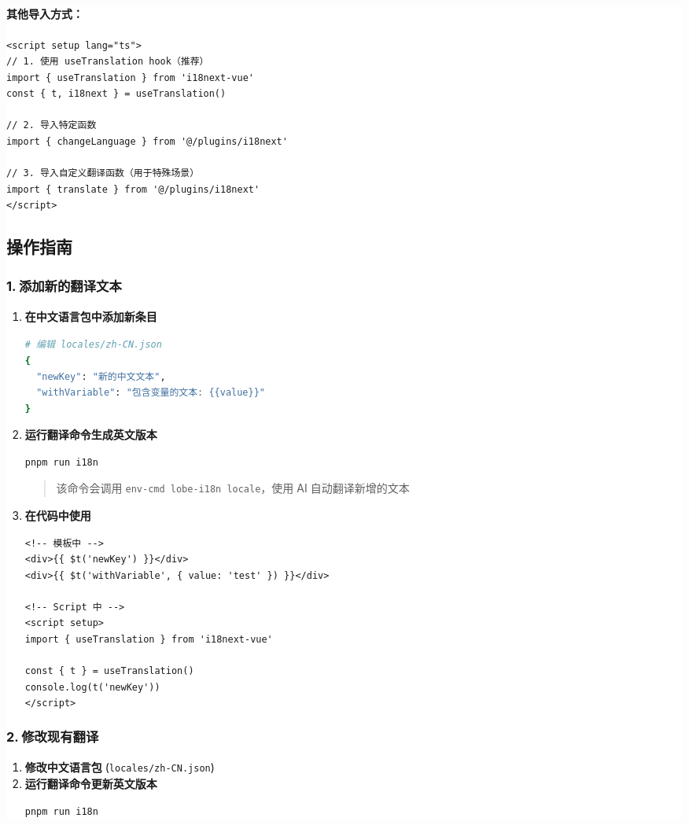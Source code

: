#### 其他导入方式：
```vue
<script setup lang="ts">
// 1. 使用 useTranslation hook（推荐）
import { useTranslation } from 'i18next-vue'
const { t, i18next } = useTranslation()

// 2. 导入特定函数
import { changeLanguage } from '@/plugins/i18next'

// 3. 导入自定义翻译函数（用于特殊场景）
import { translate } from '@/plugins/i18next'
</script>
```

## 操作指南

### 1. 添加新的翻译文本

1. **在中文语言包中添加新条目**
   ```bash
   # 编辑 locales/zh-CN.json
   {
     "newKey": "新的中文文本",
     "withVariable": "包含变量的文本: {{value}}"
   }
   ```

2. **运行翻译命令生成英文版本**
   ```bash
   pnpm run i18n
   ```
   
   > 该命令会调用 `env-cmd lobe-i18n locale`，使用 AI 自动翻译新增的文本

 3. **在代码中使用**
    ```vue
    <!-- 模板中 -->
    <div>{{ $t('newKey') }}</div>
    <div>{{ $t('withVariable', { value: 'test' }) }}</div>
    
    <!-- Script 中 -->
    <script setup>
    import { useTranslation } from 'i18next-vue'
    
    const { t } = useTranslation()
    console.log(t('newKey'))
    </script>
    ```

### 2. 修改现有翻译

1. **修改中文语言包** (`locales/zh-CN.json`)
2. **运行翻译命令更新英文版本**
   ```bash
   pnpm run i18n
   ```
